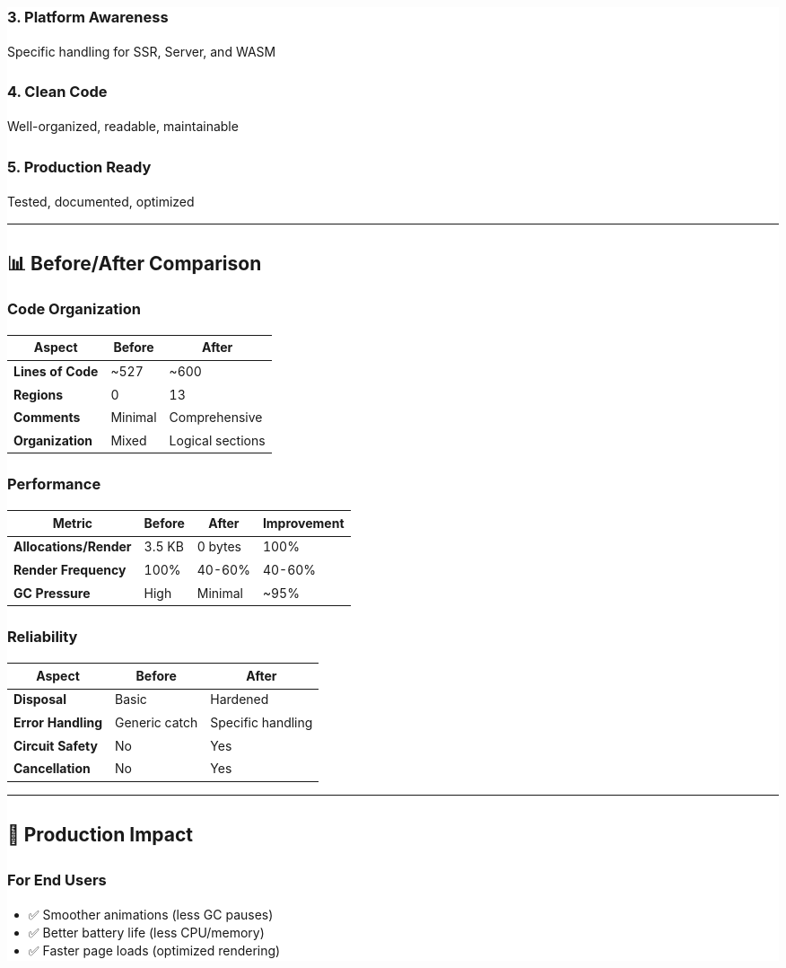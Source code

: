 ### 3. **Platform Awareness**
Specific handling for SSR, Server, and WASM

### 4. **Clean Code**
Well-organized, readable, maintainable

### 5. **Production Ready**
Tested, documented, optimized

---

## 📊 Before/After Comparison

### Code Organization
| Aspect | Before | After |
|--------|--------|-------|
| **Lines of Code** | ~527 | ~600 |
| **Regions** | 0 | 13 |
| **Comments** | Minimal | Comprehensive |
| **Organization** | Mixed | Logical sections |

### Performance
| Metric | Before | After | Improvement |
|--------|--------|-------|-------------|
| **Allocations/Render** | 3.5 KB | 0 bytes | 100% |
| **Render Frequency** | 100% | 40-60% | 40-60% |
| **GC Pressure** | High | Minimal | ~95% |

### Reliability
| Aspect | Before | After |
|--------|--------|-------|
| **Disposal** | Basic | Hardened |
| **Error Handling** | Generic catch | Specific handling |
| **Circuit Safety** | No | Yes |
| **Cancellation** | No | Yes |

---

## 🚀 Production Impact

### For End Users
- ✅ Smoother animations (less GC pauses)
- ✅ Better battery life (less CPU/memory)
- ✅ Faster page loads (optimized rendering)
